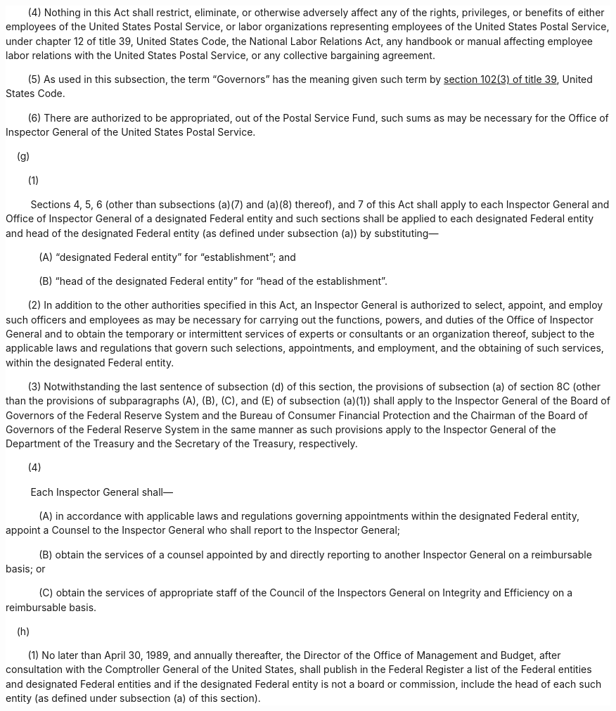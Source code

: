         (4) Nothing in this Act shall restrict, eliminate, or otherwise adversely affect any of the rights, privileges, or benefits of either employees of the United States Postal Service, or labor organizations representing employees of the United States Postal Service, under chapter 12 of title 39, United States Code, the National Labor Relations Act, any handbook or manual affecting employee labor relations with the United States Postal Service, or any collective bargaining agreement.

        (5) As used in this subsection, the term “Governors” has the meaning given such term by [section 102(3) of title 39][/us/usc/t39/s102/3], United States Code.

        (6) There are authorized to be appropriated, out of the Postal Service Fund, such sums as may be necessary for the Office of Inspector General of the United States Postal Service.

    (g)

        (1)

         Sections 4, 5, 6 (other than subsections (a)(7) and (a)(8) thereof), and 7 of this Act shall apply to each Inspector General and Office of Inspector General of a designated Federal entity and such sections shall be applied to each designated Federal entity and head of the designated Federal entity (as defined under subsection (a)) by substituting—

            (A) “designated Federal entity” for “establishment”; and

            (B) “head of the designated Federal entity” for “head of the establishment”.

        (2) In addition to the other authorities specified in this Act, an Inspector General is authorized to select, appoint, and employ such officers and employees as may be necessary for carrying out the functions, powers, and duties of the Office of Inspector General and to obtain the temporary or intermittent services of experts or consultants or an organization thereof, subject to the applicable laws and regulations that govern such selections, appointments, and employment, and the obtaining of such services, within the designated Federal entity.

        (3) Notwithstanding the last sentence of subsection (d) of this section, the provisions of subsection (a) of section 8C (other than the provisions of subparagraphs (A), (B), (C), and (E) of subsection (a)(1)) shall apply to the Inspector General of the Board of Governors of the Federal Reserve System and the Bureau of Consumer Financial Protection and the Chairman of the Board of Governors of the Federal Reserve System in the same manner as such provisions apply to the Inspector General of the Department of the Treasury and the Secretary of the Treasury, respectively.

        (4)

         Each Inspector General shall—

            (A) in accordance with applicable laws and regulations governing appointments within the designated Federal entity, appoint a Counsel to the Inspector General who shall report to the Inspector General;

            (B) obtain the services of a counsel appointed by and directly reporting to another Inspector General on a reimbursable basis; or

            (C) obtain the services of appropriate staff of the Council of the Inspectors General on Integrity and Efficiency on a reimbursable basis.

    (h)

        (1) No later than April 30, 1989, and annually thereafter, the Director of the Office of Management and Budget, after consultation with the Comptroller General of the United States, shall publish in the Federal Register a list of the Federal entities and designated Federal entities and if the designated Federal entity is not a board or commission, include the head of each such entity (as defined under subsection (a) of this section).


[/us/usc/t5/s103/1]: https://publicdocs.github.io/go/links?ns=uslm&ref=%2Fus%2Fusc%2Ft5%2Fs103%2F1
[/us/usc/t39/s102/3]: https://publicdocs.github.io/go/links?ns=uslm&ref=%2Fus%2Fusc%2Ft39%2Fs102%2F3
[/us/usc/t5/s7104]: https://publicdocs.github.io/go/links?ns=uslm&ref=%2Fus%2Fusc%2Ft5%2Fs7104
[/us/usc/t12/s1752a]: https://publicdocs.github.io/go/links?ns=uslm&ref=%2Fus%2Fusc%2Ft12%2Fs1752a
[/us/usc/t39/s202/e]: https://publicdocs.github.io/go/links?ns=uslm&ref=%2Fus%2Fusc%2Ft39%2Fs202%2Fe
[/us/usc/t39/s102/3]: https://publicdocs.github.io/go/links?ns=uslm&ref=%2Fus%2Fusc%2Ft39%2Fs102%2F3
[/us/pl/95/452/s8G]: https://publicdocs.github.io/go/links?ns=uslm&ref=%2Fus%2Fpl%2F95%2F452%2Fs8G
[/us/pl/100/504/s104/a]: https://publicdocs.github.io/go/links?ns=uslm&ref=%2Fus%2Fpl%2F100%2F504%2Fs104%2Fa
[/us/stat/102/2522]: https://publicdocs.github.io/go/links?ns=uslm&ref=%2Fus%2Fstat%2F102%2F2522
[/us/pl/101/73/s702/c]: https://publicdocs.github.io/go/links?ns=uslm&ref=%2Fus%2Fpl%2F101%2F73%2Fs702%2Fc
[/us/stat/103/415]: https://publicdocs.github.io/go/links?ns=uslm&ref=%2Fus%2Fstat%2F103%2F415
[/us/pl/103/82/s202/g/1]: https://publicdocs.github.io/go/links?ns=uslm&ref=%2Fus%2Fpl%2F103%2F82%2Fs202%2Fg%2F1
[/us/stat/107/889]: https://publicdocs.github.io/go/links?ns=uslm&ref=%2Fus%2Fstat%2F107%2F889
[/us/pl/103/204/s23/a/3]: https://publicdocs.github.io/go/links?ns=uslm&ref=%2Fus%2Fpl%2F103%2F204%2Fs23%2Fa%2F3
[/us/stat/107/2408]: https://publicdocs.github.io/go/links?ns=uslm&ref=%2Fus%2Fstat%2F107%2F2408
[/us/pl/104/88/s319]: https://publicdocs.github.io/go/links?ns=uslm&ref=%2Fus%2Fpl%2F104%2F88%2Fs319
[/us/stat/109/949]: https://publicdocs.github.io/go/links?ns=uslm&ref=%2Fus%2Fstat%2F109%2F949
[/us/pl/104/208/s101/f]: https://publicdocs.github.io/go/links?ns=uslm&ref=%2Fus%2Fpl%2F104%2F208%2Fs101%2Ff
[/us/stat/110/3009-314]: https://publicdocs.github.io/go/links?ns=uslm&ref=%2Fus%2Fstat%2F110%2F3009-314
[/us/pl/105/134/s409/a/1]: https://publicdocs.github.io/go/links?ns=uslm&ref=%2Fus%2Fpl%2F105%2F134%2Fs409%2Fa%2F1
[/us/stat/111/2586]: https://publicdocs.github.io/go/links?ns=uslm&ref=%2Fus%2Fstat%2F111%2F2586
[/us/pl/105/277/s306/h]: https://publicdocs.github.io/go/links?ns=uslm&ref=%2Fus%2Fpl%2F105%2F277%2Fs306%2Fh
[/us/pl/106/31/s105/a/5]: https://publicdocs.github.io/go/links?ns=uslm&ref=%2Fus%2Fpl%2F106%2F31%2Fs105%2Fa%2F5
[/us/stat/113/63]: https://publicdocs.github.io/go/links?ns=uslm&ref=%2Fus%2Fstat%2F113%2F63
[/us/pl/106/422/s1/b/1]: https://publicdocs.github.io/go/links?ns=uslm&ref=%2Fus%2Fpl%2F106%2F422%2Fs1%2Fb%2F1
[/us/stat/114/1872]: https://publicdocs.github.io/go/links?ns=uslm&ref=%2Fus%2Fstat%2F114%2F1872
[/us/pl/107/252/s812/a]: https://publicdocs.github.io/go/links?ns=uslm&ref=%2Fus%2Fpl%2F107%2F252%2Fs812%2Fa
[/us/stat/116/1727]: https://publicdocs.github.io/go/links?ns=uslm&ref=%2Fus%2Fstat%2F116%2F1727
[/us/pl/108/271/s8/b]: https://publicdocs.github.io/go/links?ns=uslm&ref=%2Fus%2Fpl%2F108%2F271%2Fs8%2Fb
[/us/stat/118/814]: https://publicdocs.github.io/go/links?ns=uslm&ref=%2Fus%2Fstat%2F118%2F814
[/us/pl/109/435]: https://publicdocs.github.io/go/links?ns=uslm&ref=%2Fus%2Fpl%2F109%2F435
[/us/stat/120/3240]: https://publicdocs.github.io/go/links?ns=uslm&ref=%2Fus%2Fstat%2F120%2F3240
[/us/pl/110/409]: https://publicdocs.github.io/go/links?ns=uslm&ref=%2Fus%2Fpl%2F110%2F409
[/us/stat/122/4302]: https://publicdocs.github.io/go/links?ns=uslm&ref=%2Fus%2Fstat%2F122%2F4302
[/us/pl/111/203]: https://publicdocs.github.io/go/links?ns=uslm&ref=%2Fus%2Fpl%2F111%2F203
[/us/stat/124/1945]: https://publicdocs.github.io/go/links?ns=uslm&ref=%2Fus%2Fstat%2F124%2F1945
[/us/pl/111/259/s431/a]: https://publicdocs.github.io/go/links?ns=uslm&ref=%2Fus%2Fpl%2F111%2F259%2Fs431%2Fa
[/us/stat/124/2731]: https://publicdocs.github.io/go/links?ns=uslm&ref=%2Fus%2Fstat%2F124%2F2731
[/us/pl/105/134/s409/a]: https://publicdocs.github.io/go/links?ns=uslm&ref=%2Fus%2Fpl%2F105%2F134%2Fs409%2Fa
[/us/stat/111/2586]: https://publicdocs.github.io/go/links?ns=uslm&ref=%2Fus%2Fstat%2F111%2F2586
[/us/act/1935-07-05/ch372]: https://publicdocs.github.io/go/links?ns=uslm&ref=%2Fus%2Fact%2F1935-07-05%2Fch372
[/us/stat/49/449]: https://publicdocs.github.io/go/links?ns=uslm&ref=%2Fus%2Fstat%2F49%2F449
[/us/usc/t29/s167]: https://publicdocs.github.io/go/links?ns=uslm&ref=%2Fus%2Fusc%2Ft29%2Fs167
[/us/pl/111/259/s431/a]: https://publicdocs.github.io/go/links?ns=uslm&ref=%2Fus%2Fpl%2F111%2F259%2Fs431%2Fa
[/us/pl/111/203/s1081/1]: https://publicdocs.github.io/go/links?ns=uslm&ref=%2Fus%2Fpl%2F111%2F203%2Fs1081%2F1
[/us/pl/111/203/s989B/1/A]: https://publicdocs.github.io/go/links?ns=uslm&ref=%2Fus%2Fpl%2F111%2F203%2Fs989B%2F1%2FA
[/us/pl/111/203/s989B/1/B]: https://publicdocs.github.io/go/links?ns=uslm&ref=%2Fus%2Fpl%2F111%2F203%2Fs989B%2F1%2FB
[/us/pl/111/203/s1081/2]: https://publicdocs.github.io/go/links?ns=uslm&ref=%2Fus%2Fpl%2F111%2F203%2Fs1081%2F2
[/us/pl/111/259/s431/c]: https://publicdocs.github.io/go/links?ns=uslm&ref=%2Fus%2Fpl%2F111%2F259%2Fs431%2Fc
[/us/pl/111/203/s989D]: https://publicdocs.github.io/go/links?ns=uslm&ref=%2Fus%2Fpl%2F111%2F203%2Fs989D
[/us/pl/111/203/s1081/3]: https://publicdocs.github.io/go/links?ns=uslm&ref=%2Fus%2Fpl%2F111%2F203%2Fs1081%2F3
[/us/pl/111/203/s989B/2]: https://publicdocs.github.io/go/links?ns=uslm&ref=%2Fus%2Fpl%2F111%2F203%2Fs989B%2F2
[/us/pl/110/409/s7/d/1]: https://publicdocs.github.io/go/links?ns=uslm&ref=%2Fus%2Fpl%2F110%2F409%2Fs7%2Fd%2F1
[/us/pl/110/409/s2]: https://publicdocs.github.io/go/links?ns=uslm&ref=%2Fus%2Fpl%2F110%2F409%2Fs2
[/us/pl/110/409/s3/b]: https://publicdocs.github.io/go/links?ns=uslm&ref=%2Fus%2Fpl%2F110%2F409%2Fs3%2Fb
[/us/pl/110/409/s6/b]: https://publicdocs.github.io/go/links?ns=uslm&ref=%2Fus%2Fpl%2F110%2F409%2Fs6%2Fb
[/us/pl/109/435/s605/a]: https://publicdocs.github.io/go/links?ns=uslm&ref=%2Fus%2Fpl%2F109%2F435%2Fs605%2Fa
[/us/pl/109/435/s603/b]: https://publicdocs.github.io/go/links?ns=uslm&ref=%2Fus%2Fpl%2F109%2F435%2Fs603%2Fb
[/us/pl/108/271]: https://publicdocs.github.io/go/links?ns=uslm&ref=%2Fus%2Fpl%2F108%2F271
[/us/pl/107/252]: https://publicdocs.github.io/go/links?ns=uslm&ref=%2Fus%2Fpl%2F107%2F252
[/us/pl/106/422]: https://publicdocs.github.io/go/links?ns=uslm&ref=%2Fus%2Fpl%2F106%2F422
[/us/pl/105/277/s306/h]: https://publicdocs.github.io/go/links?ns=uslm&ref=%2Fus%2Fpl%2F105%2F277%2Fs306%2Fh
[/us/pl/106/31]: https://publicdocs.github.io/go/links?ns=uslm&ref=%2Fus%2Fpl%2F106%2F31
[/us/pl/104/208/s101/f]: https://publicdocs.github.io/go/links?ns=uslm&ref=%2Fus%2Fpl%2F104%2F208%2Fs101%2Ff
[/us/pl/104/208/s101/f]: https://publicdocs.github.io/go/links?ns=uslm&ref=%2Fus%2Fpl%2F104%2F208%2Fs101%2Ff
[/us/usc/t39/s102/3]: https://publicdocs.github.io/go/links?ns=uslm&ref=%2Fus%2Fusc%2Ft39%2Fs102%2F3
[/us/pl/104/88]: https://publicdocs.github.io/go/links?ns=uslm&ref=%2Fus%2Fpl%2F104%2F88
[/us/pl/103/204/s23/a/4]: https://publicdocs.github.io/go/links?ns=uslm&ref=%2Fus%2Fpl%2F103%2F204%2Fs23%2Fa%2F4
[/us/pl/103/82]: https://publicdocs.github.io/go/links?ns=uslm&ref=%2Fus%2Fpl%2F103%2F82
[/us/pl/103/204]: https://publicdocs.github.io/go/links?ns=uslm&ref=%2Fus%2Fpl%2F103%2F204
[/us/pl/103/82/s202/g/2/A]: https://publicdocs.github.io/go/links?ns=uslm&ref=%2Fus%2Fpl%2F103%2F82%2Fs202%2Fg%2F2%2FA
[/us/pl/101/73]: https://publicdocs.github.io/go/links?ns=uslm&ref=%2Fus%2Fpl%2F101%2F73
[/us/pl/111/203]: https://publicdocs.github.io/go/links?ns=uslm&ref=%2Fus%2Fpl%2F111%2F203
[/us/pl/111/203/s4]: https://publicdocs.github.io/go/links?ns=uslm&ref=%2Fus%2Fpl%2F111%2F203%2Fs4
[/us/usc/t12/s5301]: https://publicdocs.github.io/go/links?ns=uslm&ref=%2Fus%2Fusc%2Ft12%2Fs5301
[/us/pl/111/203/s1081]: https://publicdocs.github.io/go/links?ns=uslm&ref=%2Fus%2Fpl%2F111%2F203%2Fs1081
[/us/stat/124/2080]: https://publicdocs.github.io/go/links?ns=uslm&ref=%2Fus%2Fstat%2F124%2F2080
[/us/pl/109/435/s603/d]: https://publicdocs.github.io/go/links?ns=uslm&ref=%2Fus%2Fpl%2F109%2F435%2Fs603%2Fd
[/us/stat/120/3241]: https://publicdocs.github.io/go/links?ns=uslm&ref=%2Fus%2Fstat%2F120%2F3241
[/us/pl/107/252/s812/b]: https://publicdocs.github.io/go/links?ns=uslm&ref=%2Fus%2Fpl%2F107%2F252%2Fs812%2Fb
[/us/stat/116/1727]: https://publicdocs.github.io/go/links?ns=uslm&ref=%2Fus%2Fstat%2F116%2F1727
[/us/usc/t42/s15323]: https://publicdocs.github.io/go/links?ns=uslm&ref=%2Fus%2Fusc%2Ft42%2Fs15323
[/us/pl/106/422/s1/d]: https://publicdocs.github.io/go/links?ns=uslm&ref=%2Fus%2Fpl%2F106%2F422%2Fs1%2Fd
[/us/stat/114/1872]: https://publicdocs.github.io/go/links?ns=uslm&ref=%2Fus%2Fstat%2F114%2F1872
[/us/usc/t5/s5315]: https://publicdocs.github.io/go/links?ns=uslm&ref=%2Fus%2Fusc%2Ft5%2Fs5315
[/us/pl/105/134/s409/a/2]: https://publicdocs.github.io/go/links?ns=uslm&ref=%2Fus%2Fpl%2F105%2F134%2Fs409%2Fa%2F2
[/us/pl/104/88]: https://publicdocs.github.io/go/links?ns=uslm&ref=%2Fus%2Fpl%2F104%2F88
[/us/pl/104/88/s2]: https://publicdocs.github.io/go/links?ns=uslm&ref=%2Fus%2Fpl%2F104%2F88%2Fs2
[/us/usc/t49/s701]: https://publicdocs.github.io/go/links?ns=uslm&ref=%2Fus%2Fusc%2Ft49%2Fs701
[/us/pl/103/82/s202/g/2/B]: https://publicdocs.github.io/go/links?ns=uslm&ref=%2Fus%2Fpl%2F103%2F82%2Fs202%2Fg%2F2%2FB
[/us/stat/107/890]: https://publicdocs.github.io/go/links?ns=uslm&ref=%2Fus%2Fstat%2F107%2F890
[/us/pl/103/82/s203/c/2]: https://publicdocs.github.io/go/links?ns=uslm&ref=%2Fus%2Fpl%2F103%2F82%2Fs203%2Fc%2F2
[/us/pl/103/82/s203/d]: https://publicdocs.github.io/go/links?ns=uslm&ref=%2Fus%2Fpl%2F103%2F82%2Fs203%2Fd
[/us/usc/t42/s12651]: https://publicdocs.github.io/go/links?ns=uslm&ref=%2Fus%2Fusc%2Ft42%2Fs12651
[/us/pl/100/504/s113]: https://publicdocs.github.io/go/links?ns=uslm&ref=%2Fus%2Fpl%2F100%2F504%2Fs113
[/us/pl/95/452/s5]: https://publicdocs.github.io/go/links?ns=uslm&ref=%2Fus%2Fpl%2F95%2F452%2Fs5
[/us/pl/113/76]: https://publicdocs.github.io/go/links?ns=uslm&ref=%2Fus%2Fpl%2F113%2F76
[/us/stat/128/75]: https://publicdocs.github.io/go/links?ns=uslm&ref=%2Fus%2Fstat%2F128%2F75
[/us/pl/113/6]: https://publicdocs.github.io/go/links?ns=uslm&ref=%2Fus%2Fpl%2F113%2F6
[/us/pl/113/6]: https://publicdocs.github.io/go/links?ns=uslm&ref=%2Fus%2Fpl%2F113%2F6
[/us/stat/127/266]: https://publicdocs.github.io/go/links?ns=uslm&ref=%2Fus%2Fstat%2F127%2F266
[/us/pl/95/452]: https://publicdocs.github.io/go/links?ns=uslm&ref=%2Fus%2Fpl%2F95%2F452
[/us/pl/112/55]: https://publicdocs.github.io/go/links?ns=uslm&ref=%2Fus%2Fpl%2F112%2F55
[/us/stat/125/628]: https://publicdocs.github.io/go/links?ns=uslm&ref=%2Fus%2Fstat%2F125%2F628
[/us/pl/110/181/s1229]: https://publicdocs.github.io/go/links?ns=uslm&ref=%2Fus%2Fpl%2F110%2F181%2Fs1229
[/us/stat/122/378]: https://publicdocs.github.io/go/links?ns=uslm&ref=%2Fus%2Fstat%2F122%2F378
[/us/pl/110/417]: https://publicdocs.github.io/go/links?ns=uslm&ref=%2Fus%2Fpl%2F110%2F417
[/us/stat/122/4613]: https://publicdocs.github.io/go/links?ns=uslm&ref=%2Fus%2Fstat%2F122%2F4613
[/us/pl/111/38/s1]: https://publicdocs.github.io/go/links?ns=uslm&ref=%2Fus%2Fpl%2F111%2F38%2Fs1
[/us/stat/123/1932]: https://publicdocs.github.io/go/links?ns=uslm&ref=%2Fus%2Fstat%2F123%2F1932
[/us/usc/t5/s5315]: https://publicdocs.github.io/go/links?ns=uslm&ref=%2Fus%2Fusc%2Ft5%2Fs5315
[/us/usc/t5/s7324]: https://publicdocs.github.io/go/links?ns=uslm&ref=%2Fus%2Fusc%2Ft5%2Fs7324
[/us/pl/95/452]: https://publicdocs.github.io/go/links?ns=uslm&ref=%2Fus%2Fpl%2F95%2F452
[/us/pl/95/452/s6]: https://publicdocs.github.io/go/links?ns=uslm&ref=%2Fus%2Fpl%2F95%2F452%2Fs6
[/us/pl/95/452/s4/b/1]: https://publicdocs.github.io/go/links?ns=uslm&ref=%2Fus%2Fpl%2F95%2F452%2Fs4%2Fb%2F1
[/us/usc/t5/s3161]: https://publicdocs.github.io/go/links?ns=uslm&ref=%2Fus%2Fusc%2Ft5%2Fs3161
[/us/usc/t5/s3161]: https://publicdocs.github.io/go/links?ns=uslm&ref=%2Fus%2Fusc%2Ft5%2Fs3161
[/us/usc/t5/s3109]: https://publicdocs.github.io/go/links?ns=uslm&ref=%2Fus%2Fusc%2Ft5%2Fs3109
[/us/pl/109/163]: https://publicdocs.github.io/go/links?ns=uslm&ref=%2Fus%2Fpl%2F109%2F163
[/us/stat/119/3455-3456]: https://publicdocs.github.io/go/links?ns=uslm&ref=%2Fus%2Fstat%2F119%2F3455-3456
[/us/stat/122/428]: https://publicdocs.github.io/go/links?ns=uslm&ref=%2Fus%2Fstat%2F122%2F428
[/us/pl/109/435/s605/c]: https://publicdocs.github.io/go/links?ns=uslm&ref=%2Fus%2Fpl%2F109%2F435%2Fs605%2Fc
[/us/stat/120/3242]: https://publicdocs.github.io/go/links?ns=uslm&ref=%2Fus%2Fstat%2F120%2F3242
[/us/pl/113/76]: https://publicdocs.github.io/go/links?ns=uslm&ref=%2Fus%2Fpl%2F113%2F76
[/us/stat/128/332]: https://publicdocs.github.io/go/links?ns=uslm&ref=%2Fus%2Fstat%2F128%2F332
[/us/pl/112/74]: https://publicdocs.github.io/go/links?ns=uslm&ref=%2Fus%2Fpl%2F112%2F74
[/us/stat/125/1031]: https://publicdocs.github.io/go/links?ns=uslm&ref=%2Fus%2Fstat%2F125%2F1031
[/us/pl/111/88]: https://publicdocs.github.io/go/links?ns=uslm&ref=%2Fus%2Fpl%2F111%2F88
[/us/stat/123/2950]: https://publicdocs.github.io/go/links?ns=uslm&ref=%2Fus%2Fstat%2F123%2F2950
[/us/pl/111/8]: https://publicdocs.github.io/go/links?ns=uslm&ref=%2Fus%2Fpl%2F111%2F8
[/us/stat/123/739]: https://publicdocs.github.io/go/links?ns=uslm&ref=%2Fus%2Fstat%2F123%2F739
[/us/pl/110/161]: https://publicdocs.github.io/go/links?ns=uslm&ref=%2Fus%2Fpl%2F110%2F161
[/us/stat/121/2139]: https://publicdocs.github.io/go/links?ns=uslm&ref=%2Fus%2Fstat%2F121%2F2139
[/us/pl/109/54]: https://publicdocs.github.io/go/links?ns=uslm&ref=%2Fus%2Fpl%2F109%2F54
[/us/stat/119/543]: https://publicdocs.github.io/go/links?ns=uslm&ref=%2Fus%2Fstat%2F119%2F543
[/us/pl/108/447]: https://publicdocs.github.io/go/links?ns=uslm&ref=%2Fus%2Fpl%2F108%2F447
[/us/stat/118/3322]: https://publicdocs.github.io/go/links?ns=uslm&ref=%2Fus%2Fstat%2F118%2F3322
[/us/pl/108/199]: https://publicdocs.github.io/go/links?ns=uslm&ref=%2Fus%2Fpl%2F108%2F199
[/us/stat/118/399]: https://publicdocs.github.io/go/links?ns=uslm&ref=%2Fus%2Fstat%2F118%2F399
[/us/pl/107/73]: https://publicdocs.github.io/go/links?ns=uslm&ref=%2Fus%2Fpl%2F107%2F73
[/us/stat/115/679]: https://publicdocs.github.io/go/links?ns=uslm&ref=%2Fus%2Fstat%2F115%2F679
[/us/pl/95/452]: https://publicdocs.github.io/go/links?ns=uslm&ref=%2Fus%2Fpl%2F95%2F452
[/us/usc/t6/s315/a/1]: https://publicdocs.github.io/go/links?ns=uslm&ref=%2Fus%2Fusc%2Ft6%2Fs315%2Fa%2F1
[/us/usc/t6/s542]: https://publicdocs.github.io/go/links?ns=uslm&ref=%2Fus%2Fusc%2Ft6%2Fs542
[/us/pl/106/377/s1/a/1]: https://publicdocs.github.io/go/links?ns=uslm&ref=%2Fus%2Fpl%2F106%2F377%2Fs1%2Fa%2F1
[/us/stat/114/1441]: https://publicdocs.github.io/go/links?ns=uslm&ref=%2Fus%2Fstat%2F114%2F1441
[/us/pl/108/7]: https://publicdocs.github.io/go/links?ns=uslm&ref=%2Fus%2Fpl%2F108%2F7
[/us/stat/117/515]: https://publicdocs.github.io/go/links?ns=uslm&ref=%2Fus%2Fstat%2F117%2F515
[/us/pl/107/73]: https://publicdocs.github.io/go/links?ns=uslm&ref=%2Fus%2Fpl%2F107%2F73
[/us/stat/115/688]: https://publicdocs.github.io/go/links?ns=uslm&ref=%2Fus%2Fstat%2F115%2F688
[/us/pl/106/377/s1/a/1]: https://publicdocs.github.io/go/links?ns=uslm&ref=%2Fus%2Fpl%2F106%2F377%2Fs1%2Fa%2F1
[/us/stat/114/1441]: https://publicdocs.github.io/go/links?ns=uslm&ref=%2Fus%2Fstat%2F114%2F1441
[/us/pl/108/375/s1203/b]: https://publicdocs.github.io/go/links?ns=uslm&ref=%2Fus%2Fpl%2F108%2F375%2Fs1203%2Fb
[/us/stat/118/2079]: https://publicdocs.github.io/go/links?ns=uslm&ref=%2Fus%2Fstat%2F118%2F2079
[/us/pl/108/106]: https://publicdocs.github.io/go/links?ns=uslm&ref=%2Fus%2Fpl%2F108%2F106
[/us/pl/108/106/s3001]: https://publicdocs.github.io/go/links?ns=uslm&ref=%2Fus%2Fpl%2F108%2F106%2Fs3001
[/us/stat/117/1234]: https://publicdocs.github.io/go/links?ns=uslm&ref=%2Fus%2Fstat%2F117%2F1234
[/us/pl/108/375/s1203/a/1]: https://publicdocs.github.io/go/links?ns=uslm&ref=%2Fus%2Fpl%2F108%2F375%2Fs1203%2Fa%2F1
[/us/stat/118/2078-2081]: https://publicdocs.github.io/go/links?ns=uslm&ref=%2Fus%2Fstat%2F118%2F2078-2081
[/us/pl/109/102/s599]: https://publicdocs.github.io/go/links?ns=uslm&ref=%2Fus%2Fpl%2F109%2F102%2Fs599
[/us/stat/119/2240]: https://publicdocs.github.io/go/links?ns=uslm&ref=%2Fus%2Fstat%2F119%2F2240
[/us/pl/109/364]: https://publicdocs.github.io/go/links?ns=uslm&ref=%2Fus%2Fpl%2F109%2F364
[/us/stat/120/2397]: https://publicdocs.github.io/go/links?ns=uslm&ref=%2Fus%2Fstat%2F120%2F2397
[/us/pl/109/440/s2]: https://publicdocs.github.io/go/links?ns=uslm&ref=%2Fus%2Fpl%2F109%2F440%2Fs2
[/us/stat/120/3286]: https://publicdocs.github.io/go/links?ns=uslm&ref=%2Fus%2Fstat%2F120%2F3286
[/us/pl/110/28/s3801]: https://publicdocs.github.io/go/links?ns=uslm&ref=%2Fus%2Fpl%2F110%2F28%2Fs3801
[/us/stat/121/147]: https://publicdocs.github.io/go/links?ns=uslm&ref=%2Fus%2Fstat%2F121%2F147